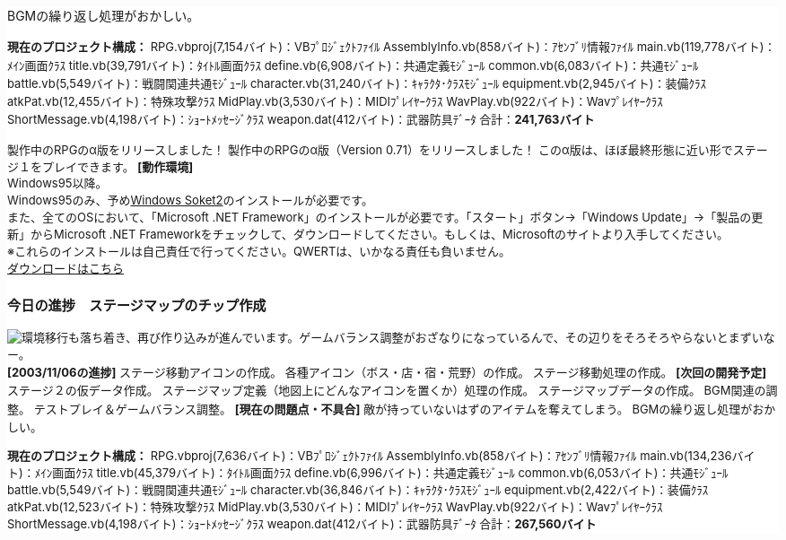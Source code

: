 BGMの繰り返し処理がおかしい。

<FONT SIZE=-1><B>現在のプロジェクト構成：</B>
RPG.vbproj(7,154バイト)：VBﾌﾟﾛｼﾞｪｸﾄﾌｧｲﾙ
AssemblyInfo.vb(858バイト)：ｱｾﾝﾌﾞﾘ情報ﾌｧｲﾙ
main.vb(119,778バイト)：ﾒｲﾝ画面ｸﾗｽ
title.vb(39,791バイト)：ﾀｲﾄﾙ画面ｸﾗｽ
define.vb(6,908バイト)：共通定義ﾓｼﾞｭｰﾙ
common.vb(6,083バイト)：共通ﾓｼﾞｭｰﾙ
battle.vb(5,549バイト)：戦闘関連共通ﾓｼﾞｭｰﾙ
character.vb(31,240バイト)：ｷｬﾗｸﾀ･ｸﾗｽﾓｼﾞｭｰﾙ
equipment.vb(2,945バイト)：装備ｸﾗｽ
atkPat.vb(12,455バイト)：特殊攻撃ｸﾗｽ
MidPlay.vb(3,530バイト)：MIDIﾌﾟﾚｲﾔｰｸﾗｽ
WavPlay.vb(922バイト)：Wavﾌﾟﾚｲﾔｰｸﾗｽ
ShortMessage.vb(4,198バイト)：ｼｮｰﾄﾒｯｾｰｼﾞｸﾗｽ
weapon.dat(412バイト)：武器防具ﾃﾞｰﾀ
合計：<B>241,763バイト</B>


製作中のRPGのα版をリリースしました！
製作中のRPGのα版（Version 0.71）をリリースしました！
このα版は、ほぼ最終形態に近い形でステージ１をプレイできます。
<B>[動作環境]</B><BR>
Windows95以降。<BR>
Windows95のみ、予め<A HREF="http://www.microsoft.com/windows95/downloads/contents/WUAdminTools/S_WUNetworkingTools/W95Sockets2/Default.asp">Windows Soket2</A>のインストールが必要です。<BR>
また、全てのOSにおいて、「Microsoft .NET Framework」のインストールが必要です。「スタート」ボタン→「Windows Update」→「製品の更新」からMicrosoft .NET Frameworkをチェックして、ダウンロードしてください。もしくは、Microsoftのサイトより入手してください。<BR>
※これらのインストールは自己責任で行ってください。QWERTは、いかなる責任も負いません。<BR>
<A href="http://www.geocities.co.jp/SiliconValley/4977/rpg071.html">ダウンロードはこちら</A>

### 今日の進捗　ステージマップのチップ作成
<IMG SRC="http://hobby.2log.net/develop/images/031106a.jpg" ALT="環境移行も落ち着き、再び作り込みが進んでいます。ゲームバランス調整がおざなりになっているんで、その辺りをそろそろやらないとまずいなー。">
<B>[2003/11/06の進捗]</B>
ステージ移動アイコンの作成。
各種アイコン（ボス・店・宿・荒野）の作成。
ステージ移動処理の作成。
<B>[次回の開発予定]</B>
ステージ２の仮データ作成。
ステージマップ定義（地図上にどんなアイコンを置くか）処理の作成。
ステージマップデータの作成。
BGM関連の調整。
テストプレイ＆ゲームバランス調整。
<B>[現在の問題点・不具合]</B>
敵が持っていないはずのアイテムを奪えてしまう。
BGMの繰り返し処理がおかしい。

<FONT SIZE=-1><B>現在のプロジェクト構成：</B>
RPG.vbproj(7,636バイト)：VBﾌﾟﾛｼﾞｪｸﾄﾌｧｲﾙ
AssemblyInfo.vb(858バイト)：ｱｾﾝﾌﾞﾘ情報ﾌｧｲﾙ
main.vb(134,236バイト)：ﾒｲﾝ画面ｸﾗｽ
title.vb(45,379バイト)：ﾀｲﾄﾙ画面ｸﾗｽ
define.vb(6,996バイト)：共通定義ﾓｼﾞｭｰﾙ
common.vb(6,053バイト)：共通ﾓｼﾞｭｰﾙ
battle.vb(5,549バイト)：戦闘関連共通ﾓｼﾞｭｰﾙ
character.vb(36,846バイト)：ｷｬﾗｸﾀ･ｸﾗｽﾓｼﾞｭｰﾙ
equipment.vb(2,422バイト)：装備ｸﾗｽ
atkPat.vb(12,523バイト)：特殊攻撃ｸﾗｽ
MidPlay.vb(3,530バイト)：MIDIﾌﾟﾚｲﾔｰｸﾗｽ
WavPlay.vb(922バイト)：Wavﾌﾟﾚｲﾔｰｸﾗｽ
ShortMessage.vb(4,198バイト)：ｼｮｰﾄﾒｯｾｰｼﾞｸﾗｽ
weapon.dat(412バイト)：武器防具ﾃﾞｰﾀ
合計：<B>267,560バイト</B>
